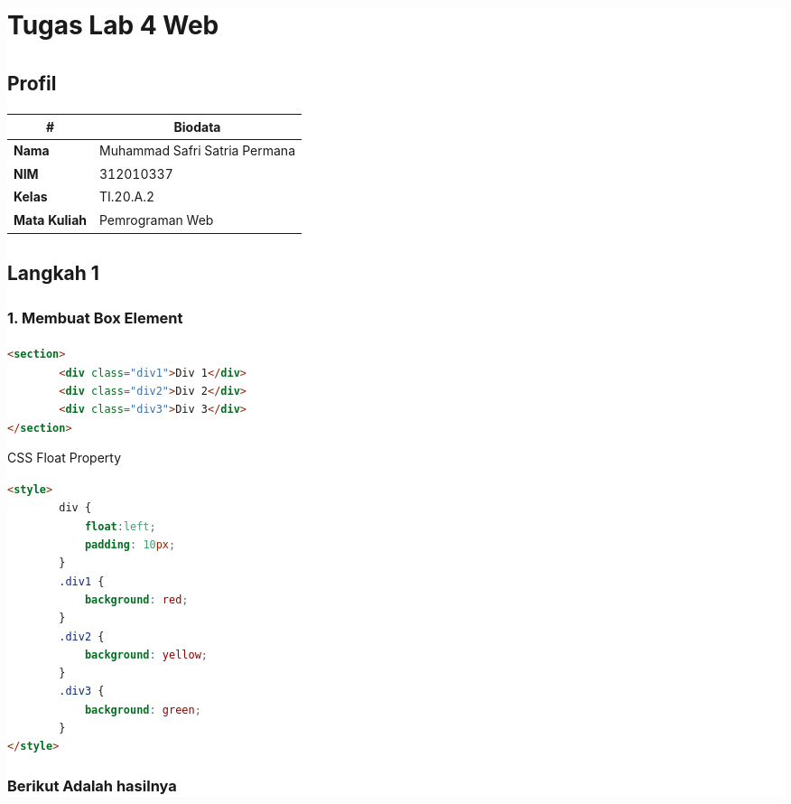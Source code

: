
# Tugas Lab 4 Web
## Profil
| # | Biodata |
| -------- | --- |
| **Nama** | Muhammad Safri Satria Permana |
| **NIM** | 312010337 |
| **Kelas** | TI.20.A.2 |
| **Mata Kuliah** | Pemrograman Web |
## Langkah 1

### 1. Membuat Box Element
```html
<section>
        <div class="div1">Div 1</div>
        <div class="div2">Div 2</div>
        <div class="div3">Div 3</div>
</section>
```
CSS Float Property
```html
<style>
        div {
            float:left;
            padding: 10px;
        }
        .div1 {
            background: red;
        }
        .div2 {
            background: yellow;
        }
        .div3 {
            background: green;
        }
</style>
```
### Berikut Adalah hasilnya
